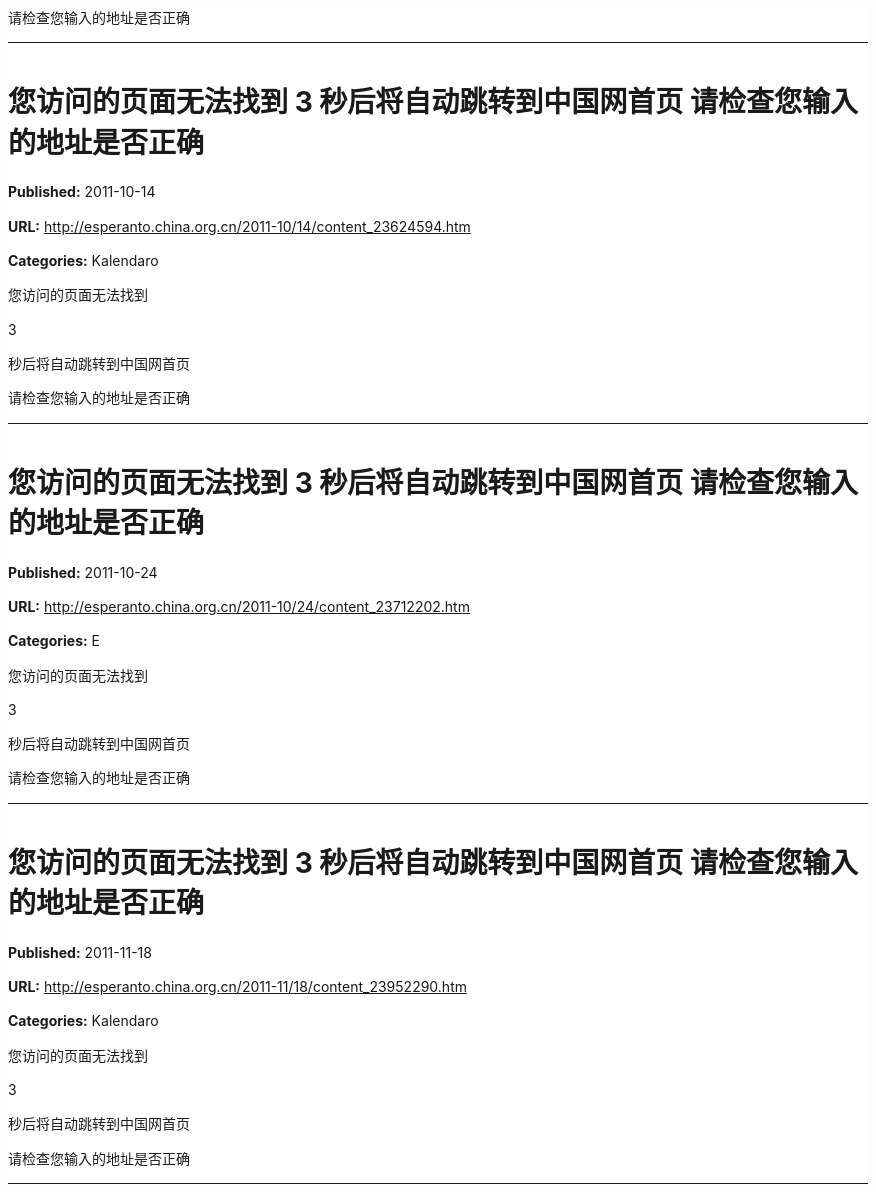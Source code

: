 请检查您输入的地址是否正确


---

# 您访问的页面无法找到 3 秒后将自动跳转到中国网首页 请检查您输入的地址是否正确

**Published:** 2011-10-14

**URL:** http://esperanto.china.org.cn/2011-10/14/content_23624594.htm

**Categories:** Kalendaro

您访问的页面无法找到

3

秒后将自动跳转到中国网首页

请检查您输入的地址是否正确


---

# 您访问的页面无法找到 3 秒后将自动跳转到中国网首页 请检查您输入的地址是否正确

**Published:** 2011-10-24

**URL:** http://esperanto.china.org.cn/2011-10/24/content_23712202.htm

**Categories:** E

您访问的页面无法找到

3

秒后将自动跳转到中国网首页

请检查您输入的地址是否正确


---

# 您访问的页面无法找到 3 秒后将自动跳转到中国网首页 请检查您输入的地址是否正确

**Published:** 2011-11-18

**URL:** http://esperanto.china.org.cn/2011-11/18/content_23952290.htm

**Categories:** Kalendaro

您访问的页面无法找到

3

秒后将自动跳转到中国网首页

请检查您输入的地址是否正确


---